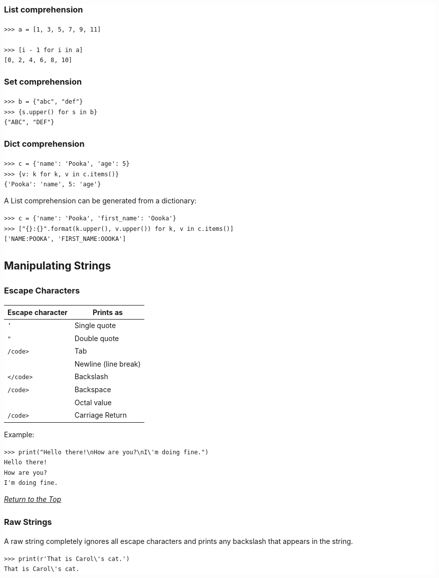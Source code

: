 ### List comprehension

    >>> a = [1, 3, 5, 7, 9, 11]

    >>> [i - 1 for i in a]
    [0, 2, 4, 6, 8, 10]

### Set comprehension

    >>> b = {"abc", "def"}
    >>> {s.upper() for s in b}
    {"ABC", "DEF"}

### Dict comprehension

    >>> c = {'name': 'Pooka', 'age': 5}
    >>> {v: k for k, v in c.items()}
    {'Pooka': 'name', 5: 'age'}

A List comprehension can be generated from a dictionary:

    >>> c = {'name': 'Pooka', 'first_name': 'Oooka'}
    >>> ["{}:{}".format(k.upper(), v.upper()) for k, v in c.items()]
    ['NAME:POOKA', 'FIRST_NAME:OOOKA']

Manipulating Strings
--------------------

### Escape Characters

<table><thead><tr class="header"><th>Escape character</th><th>Prints as</th></tr></thead><tbody><tr class="odd"><td><code>’</code></td><td>Single quote</td></tr><tr class="even"><td><code>"</code></td><td>Double quote</td></tr><tr class="odd"><td><code>/code&gt; </code></td><td>Tab</td></tr><tr class="even"><td><code></code></td><td>Newline (line break)</td></tr><tr class="odd"><td><code>&lt;/code&gt; </code></td><td>Backslash</td></tr><tr class="even"><td><code>/code&gt; </code></td><td>Backspace</td></tr><tr class="odd"><td><code></code></td><td>Octal value</td></tr><tr class="even"><td><code>/code&gt; </code></td><td>Carriage Return</td></tr></tbody></table>

Example:

    >>> print("Hello there!\nHow are you?\nI\'m doing fine.")
    Hello there!
    How are you?
    I'm doing fine.

[*Return to the Top*](#python-cheatsheet)

### Raw Strings

A raw string completely ignores all escape characters and prints any backslash that appears in the string.

    >>> print(r'That is Carol\'s cat.')
    That is Carol\'s cat.
